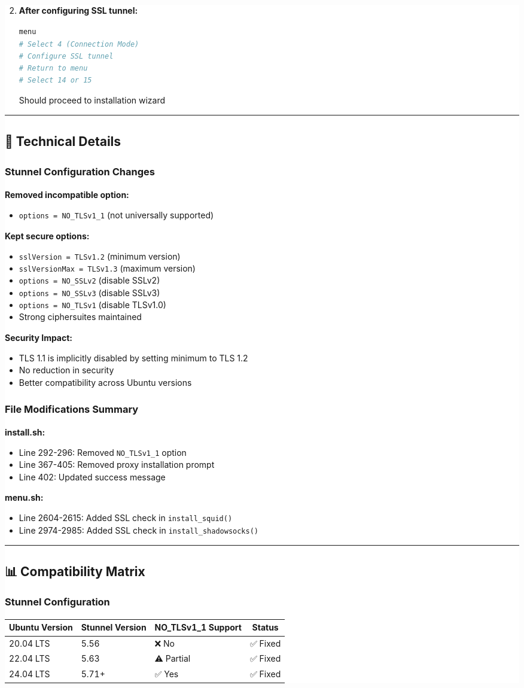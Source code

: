 2. **After configuring SSL tunnel:**
   ```bash
   menu
   # Select 4 (Connection Mode)
   # Configure SSL tunnel
   # Return to menu
   # Select 14 or 15
   ```
   Should proceed to installation wizard

---

## 🔧 Technical Details

### Stunnel Configuration Changes

**Removed incompatible option:**
- `options = NO_TLSv1_1` (not universally supported)

**Kept secure options:**
- `sslVersion = TLSv1.2` (minimum version)
- `sslVersionMax = TLSv1.3` (maximum version)
- `options = NO_SSLv2` (disable SSLv2)
- `options = NO_SSLv3` (disable SSLv3)
- `options = NO_TLSv1` (disable TLSv1.0)
- Strong ciphersuites maintained

**Security Impact:**
- TLS 1.1 is implicitly disabled by setting minimum to TLS 1.2
- No reduction in security
- Better compatibility across Ubuntu versions

### File Modifications Summary

**install.sh:**
- Line 292-296: Removed `NO_TLSv1_1` option
- Line 367-405: Removed proxy installation prompt
- Line 402: Updated success message

**menu.sh:**
- Line 2604-2615: Added SSL check in `install_squid()`
- Line 2974-2985: Added SSL check in `install_shadowsocks()`

---

## 📊 Compatibility Matrix

### Stunnel Configuration

| Ubuntu Version | Stunnel Version | NO_TLSv1_1 Support | Status |
|----------------|-----------------|-------------------|--------|
| 20.04 LTS | 5.56 | ❌ No | ✅ Fixed |
| 22.04 LTS | 5.63 | ⚠️ Partial | ✅ Fixed |
| 24.04 LTS | 5.71+ | ✅ Yes | ✅ Fixed |
